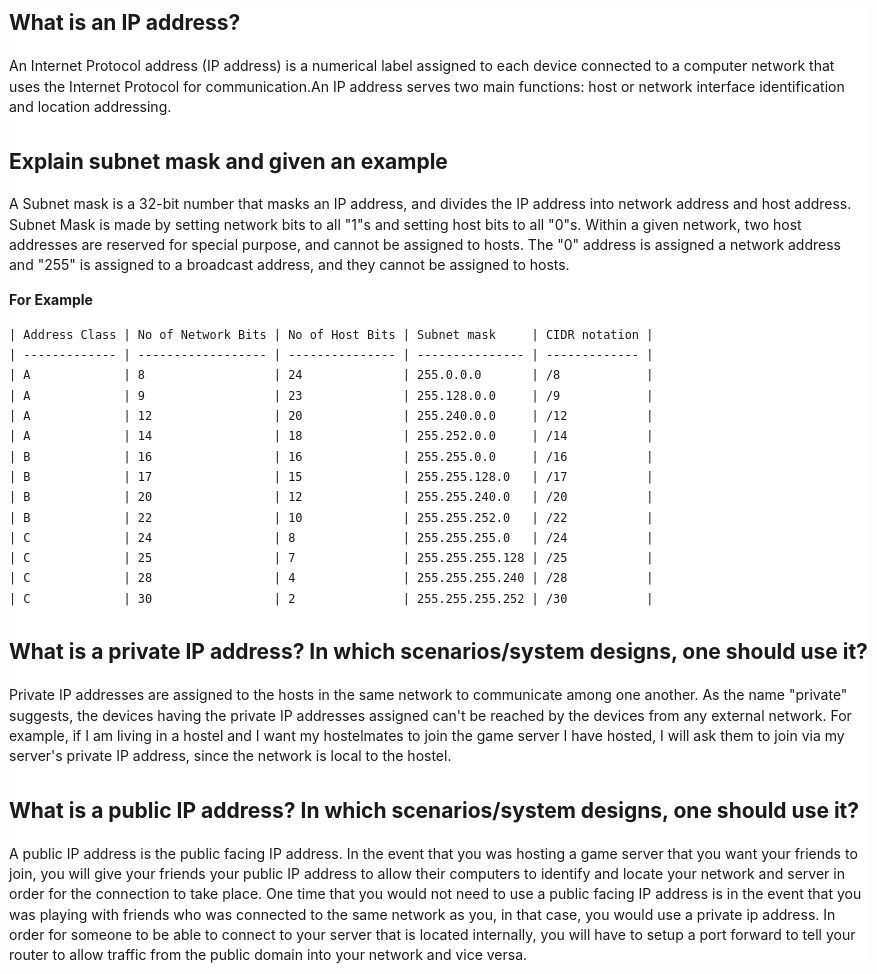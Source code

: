 ## What is an IP address?   
   
An Internet Protocol address (IP address) is a numerical label assigned to each device connected to a computer network that uses the Internet Protocol for communication.An IP address serves two main functions: host or network interface identification and location addressing.   
   
## Explain subnet mask and given an example   
   
A Subnet mask is a 32-bit number that masks an IP address, and divides the IP address into network address and host address. Subnet Mask is made by setting network bits to all "1"s and setting host bits to all "0"s. Within a given network, two host addresses are reserved for special purpose, and cannot be assigned to hosts. The "0" address is assigned a network address and "255" is assigned to a broadcast address, and they cannot be assigned to hosts.   
   
**For Example**   
   
```
| Address Class | No of Network Bits | No of Host Bits | Subnet mask     | CIDR notation |
| ------------- | ------------------ | --------------- | --------------- | ------------- |
| A             | 8                  | 24              | 255.0.0.0       | /8            |
| A             | 9                  | 23              | 255.128.0.0     | /9            |
| A             | 12                 | 20              | 255.240.0.0     | /12           |
| A             | 14                 | 18              | 255.252.0.0     | /14           |
| B             | 16                 | 16              | 255.255.0.0     | /16           |
| B             | 17                 | 15              | 255.255.128.0   | /17           |
| B             | 20                 | 12              | 255.255.240.0   | /20           |
| B             | 22                 | 10              | 255.255.252.0   | /22           |
| C             | 24                 | 8               | 255.255.255.0   | /24           |
| C             | 25                 | 7               | 255.255.255.128 | /25           |
| C             | 28                 | 4               | 255.255.255.240 | /28           |
| C             | 30                 | 2               | 255.255.255.252 | /30           |

```
   
   
## What is a private IP address? In which scenarios/system designs, one should use it?   
   
Private IP addresses are assigned to the hosts in the same network to communicate among one another. As the name "private" suggests, the devices having the private IP addresses assigned can't be reached by the devices from any external network. For example, if I am living in a hostel and I want my hostelmates to join the game server I have hosted, I will ask them to join via my server's private IP address, since the network is local to the hostel.   
   
## What is a public IP address? In which scenarios/system designs, one should use it?   
   
A public IP address is the public facing IP address. In the event that you was hosting a game server that you want your friends to join, you will give your friends your public IP address to allow their computers to identify and locate your network and server in order for the connection to take place. One time that you would not need to use a public facing IP address is in the event that you was playing with friends who was connected to the same network as you, in that case, you would use a private ip address. In order for someone to be able to connect to your server that is located internally, you will have to setup a port forward to tell your router to allow traffic from the public domain into your network and vice versa.   
   
